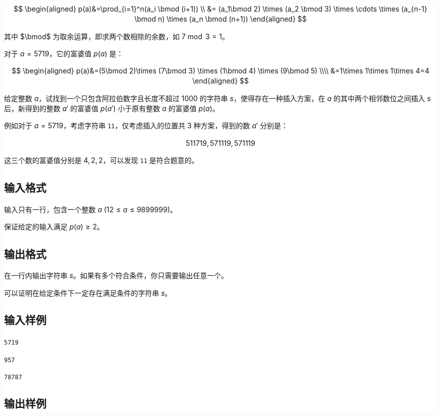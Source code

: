 $$
\begin{aligned}
p(a)&=\prod_{i=1}^n(a_i \bmod (i+1)) \\
&= (a_1\bmod 2) \times (a_2 \bmod 3) \times \cdots \times (a_{n-1} \bmod n) \times (a_n \bmod (n+1))
\end{aligned}
$$

其中 $\bmod$ 为取余运算，即求两个数相除的余数，如 $7\bmod3=1$。

对于 $a=5719$，它的富婆值 $p(a)$ 是：

$$
\begin{aligned}
p(a)&=(5\bmod 2)\times (7\bmod 3) \times (1\bmod 4) \times (9\bmod 5) \\\\
&=1\times 1\times 1\times 4=4
\end{aligned}
$$

给定整数 $a$，试找到一个只包含阿拉伯数字且长度不超过 $1000$ 的字符串 $s$，使得存在一种插入方案，在 $a$ 的其中两个相邻数位之间插入 $s$ 后，新得到的整数 $a'$ 的富婆值 $p(a')$ 小于原有整数 $a$ 的富婆值 $p(a)$。

例如对于 $a=5719$，考虑字符串 `11`，仅考虑插入的位置共 $3$ 种方案，得到的数 $a'$ 分别是：

$$
511719,571119,571119
$$

这三个数的富婆值分别是 $4,2,2$，可以发现 `11` 是符合题意的。

## 输入格式

输入只有一行，包含一个整数 $a \ (12 \leq a \leq 9899999)$。

保证给定的输入满足 $p(a) \geq 2$。

## 输出格式

在一行内输出字符串 $s$。如果有多个符合条件，你只需要输出任意一个。

可以证明在给定条件下一定存在满足条件的字符串 $s$。

## 输入样例

```
5719
```

```
957
```

```
78787
```

## 输出样例
